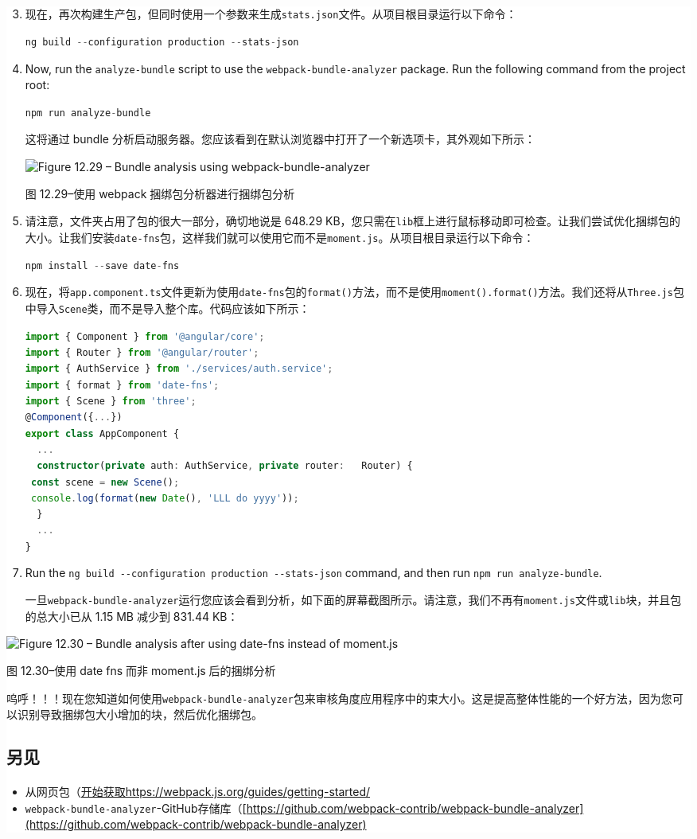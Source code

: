 3.  现在，再次构建生产包，但同时使用一个参数来生成`stats.json`文件。从项目根目录运行以下命令：

    ```ts
    ng build --configuration production --stats-json
    ```

4.  Now, run the `analyze-bundle` script to use the `webpack-bundle-analyzer` package. Run the following command from the project root:

    ```ts
    npm run analyze-bundle
    ```

    这将通过 bundle 分析启动服务器。您应该看到在默认浏览器中打开了一个新选项卡，其外观如下所示：

    ![Figure 12.29 – Bundle analysis using webpack-bundle-analyzer ](image/Figure_12.29_B15150.jpg)

    图 12.29–使用 webpack 捆绑包分析器进行捆绑包分析

5.  请注意，文件夹占用了包的很大一部分，确切地说是 648.29 KB，您只需在`lib`框上进行鼠标移动即可检查。让我们尝试优化捆绑包的大小。让我们安装`date-fns`包，这样我们就可以使用它而不是`moment.js`。从项目根目录运行以下命令：

    ```ts
    npm install --save date-fns
    ```

6.  现在，将`app.component.ts`文件更新为使用`date-fns`包的`format()`方法，而不是使用`moment().format()`方法。我们还将从`Three.js`包中导入`Scene`类，而不是导入整个库。代码应该如下所示：

    ```ts
    import { Component } from '@angular/core';
    import { Router } from '@angular/router';
    import { AuthService } from './services/auth.service';
    import { format } from 'date-fns';
    import { Scene } from 'three';
    @Component({...})
    export class AppComponent {
      ...
      constructor(private auth: AuthService, private router:   Router) {
     const scene = new Scene();
     console.log(format(new Date(), 'LLL do yyyy'));
      }
      ...
    }
    ```

7.  Run the `ng build --configuration production --stats-json` command, and then run `npm run analyze-bundle`.

    一旦`webpack-bundle-analyzer`运行您应该会看到分析，如下面的屏幕截图所示。请注意，我们不再有`moment.js`文件或`lib`块，并且包的总大小已从 1.15 MB 减少到 831.44 KB：

![Figure 12.30 – Bundle analysis after using date-fns instead of moment.js ](image/Figure_12.30_B15150.jpg)

图 12.30–使用 date fns 而非 moment.js 后的捆绑分析

呜呼！！！现在您知道如何使用`webpack-bundle-analyzer`包来审核角度应用程序中的束大小。这是提高整体性能的一个好方法，因为您可以识别导致捆绑包大小增加的块，然后优化捆绑包。

## 另见

*   从网页包（[开始获取https://webpack.js.org/guides/getting-started/](https://webpack.js.org/guides/getting-started/)
*   `webpack-bundle-analyzer`-GitHub存储库（[https://github.com/webpack-contrib/webpack-bundle-analyzer](https://github.com/webpack-contrib/webpack-bundle-analyzer)